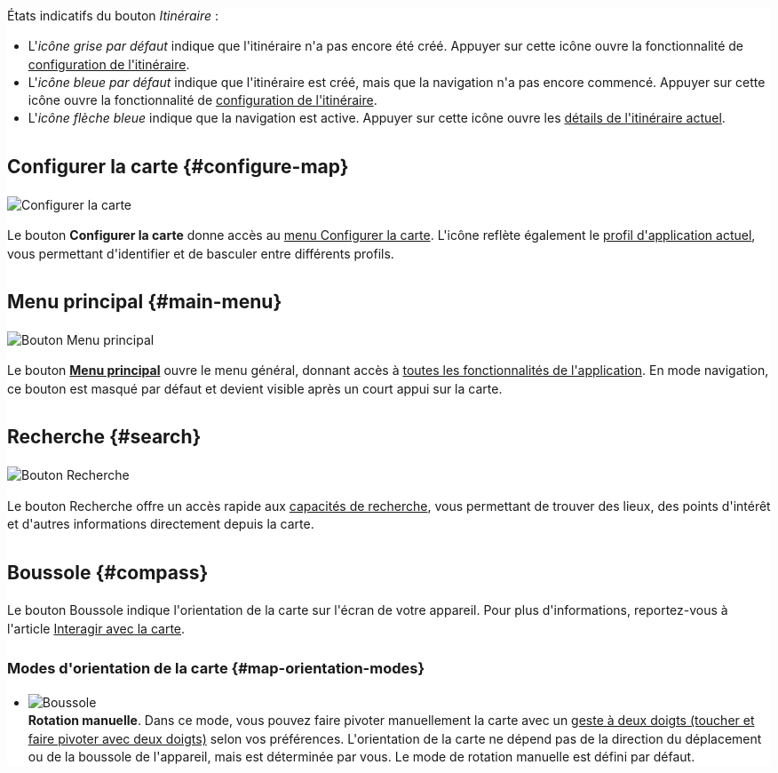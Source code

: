 États indicatifs du bouton *Itinéraire* :

- L'*icône grise par défaut* indique que l'itinéraire n'a pas encore été créé. Appuyer sur cette icône ouvre la fonctionnalité de [configuration de l'itinéraire](../navigation/setup/route-navigation.md).
- L'*icône bleue par défaut* indique que l'itinéraire est créé, mais que la navigation n'a pas encore commencé. Appuyer sur cette icône ouvre la fonctionnalité de [configuration de l'itinéraire](../navigation/setup/route-navigation.md#start--stop-navigation).
- L'*icône flèche bleue* indique que la navigation est active. Appuyer sur cette icône ouvre les [détails de l'itinéraire actuel](../navigation/setup/route-details.md).


## Configurer la carte {#configure-map}

![Configurer la carte](@site/static/img/widgets/configure_map.png)

Le bouton **Configurer la carte** donne accès au [menu Configurer la carte](../map/configure-map-menu.md). L'icône reflète également le [profil d'application actuel](../personal/profiles.md), vous permettant d'identifier et de basculer entre différents profils.


## Menu principal {#main-menu}

![Bouton Menu principal](@site/static/img/widgets/main_menu_button.png)

Le bouton [**Menu principal**](../start-with/main-menu.md) ouvre le menu général, donnant accès à [toutes les fonctionnalités de l'application](../start-with/main-menu.md). En mode navigation, ce bouton est masqué par défaut et devient visible après un court appui sur la carte.


## Recherche {#search}

![Bouton Recherche](@site/static/img/widgets/search_button.png)

Le bouton Recherche offre un accès rapide aux [capacités de recherche](../search/index.md), vous permettant de trouver des lieux, des points d'intérêt et d'autres informations directement depuis la carte.


## Boussole {#compass}

Le bouton Boussole indique l'orientation de la carte sur l'écran de votre appareil. Pour plus d'informations, reportez-vous à l'article [Interagir avec la carte](../map/interact-with-map.md#map-orientation--compass).


### Modes d'orientation de la carte {#map-orientation-modes}

- ![Boussole](@site/static/img/widgets/map_butt_manually_ios.png)  
**Rotation manuelle**. Dans ce mode, vous pouvez faire pivoter manuellement la carte avec un [geste à deux doigts (toucher et faire pivoter avec deux doigts)](../map/interact-with-map.md#gestures) selon vos préférences. L'orientation de la carte ne dépend pas de la direction du déplacement ou de la boussole de l'appareil, mais est déterminée par vous. Le mode de rotation manuelle est défini par défaut.

